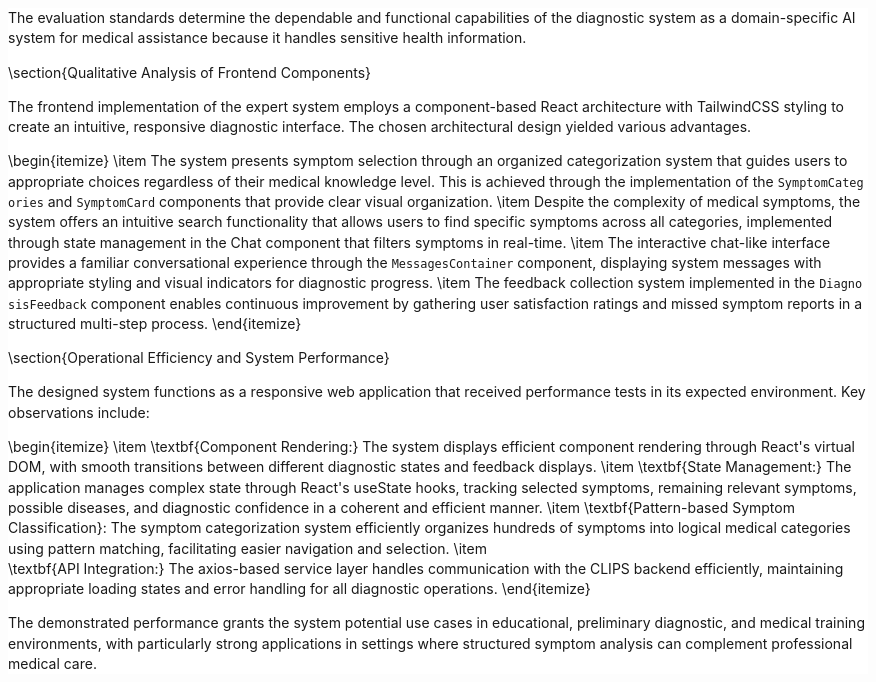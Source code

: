 The evaluation standards determine the dependable and functional
capabilities of the diagnostic system as a domain-specific AI system for medical
assistance because it handles sensitive health information.

\section{Qualitative Analysis of Frontend Components}

The frontend implementation of the expert system employs a component-based React architecture with TailwindCSS styling to create an intuitive, responsive diagnostic interface. The chosen architectural design yielded various advantages.

\begin{itemize}
\item
The system presents symptom selection through an organized categorization system that guides users to appropriate choices regardless of their medical knowledge level. This is achieved through the implementation of the `SymptomCategories` and `SymptomCard` components that provide clear visual organization.
\item
Despite the complexity of medical symptoms, the system offers an intuitive search functionality that allows users to find specific symptoms across all categories, implemented through state management in the Chat component that filters symptoms in real-time.
\item
The interactive chat-like interface provides a familiar conversational experience through the `MessagesContainer` component, displaying system messages with appropriate styling and visual indicators for diagnostic progress.
\item
The feedback collection system implemented in the `DiagnosisFeedback` component enables continuous improvement by gathering user satisfaction ratings and missed symptom reports in a structured multi-step process.
\end{itemize}

\section{Operational Efficiency and System Performance}

The designed system functions as a responsive web application that received performance tests in its expected environment. Key observations include:

\begin{itemize}
\item
\textbf{Component Rendering:} The system displays efficient component rendering through React's virtual DOM, with smooth transitions between different diagnostic states and feedback displays.
\item
\textbf{State Management:} The application manages complex state through React's useState hooks, tracking selected symptoms, remaining relevant symptoms, possible diseases, and diagnostic confidence in a coherent and efficient manner.
\item
\textbf{Pattern-based Symptom Classification}: The symptom categorization system efficiently organizes hundreds of symptoms into logical medical categories using pattern matching, facilitating easier navigation and selection.
\item  
 \textbf{API Integration:} The axios-based service layer handles communication with the CLIPS backend efficiently, maintaining appropriate loading states and error handling for all diagnostic operations.
\end{itemize}

The demonstrated performance grants the system potential use cases in educational, preliminary diagnostic, and medical training environments, with particularly strong applications in settings where structured symptom analysis can complement professional medical care.
